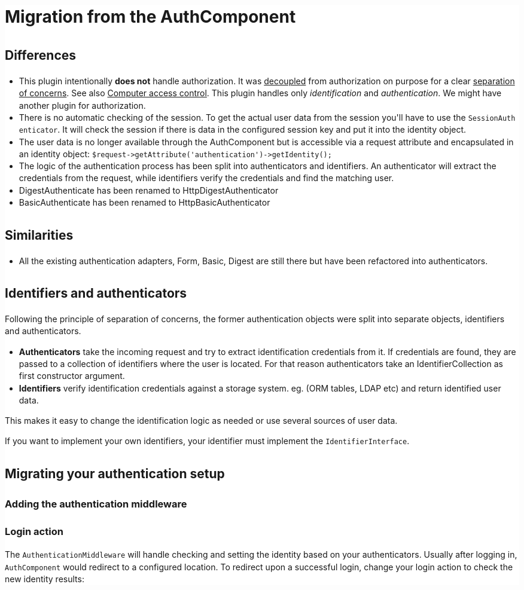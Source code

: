 # Migration from the AuthComponent

## Differences

* This plugin intentionally **does not** handle authorization. It was [decoupled](https://en.wikipedia.org/wiki/Coupling_(computer_programming)) from authorization on purpose for a clear [separation of concerns](https://en.wikipedia.org/wiki/Separation_of_concerns). See also [Computer access control](https://en.wikipedia.org/wiki/Computer_access_control). This plugin handles only  *identification* and *authentication*. We might have another plugin for authorization.
* There is no automatic checking of the session. To get the actual user data from the session you'll have to use the `SessionAuthenticator`. It will check the session if there is data in the configured session key and put it into the identity object.
* The user data is no longer available through the AuthComponent but is accessible via a request attribute and encapsulated in an identity object: `$request->getAttribute('authentication')->getIdentity();`
* The logic of the authentication process has been split into authenticators and identifiers. An authenticator will extract the credentials from the request, while identifiers verify the credentials and find the matching user.
* DigestAuthenticate has been renamed to HttpDigestAuthenticator
* BasicAuthenticate has been renamed to HttpBasicAuthenticator

## Similarities

* All the existing authentication adapters, Form, Basic, Digest are still there but have been refactored into authenticators.

## Identifiers and authenticators

Following the principle of separation of concerns, the former authentication objects were split into separate objects, identifiers and authenticators.

* **Authenticators** take the incoming request and try to extract identification credentials from it. If credentials are found, they are passed to a collection of identifiers where the user is located. For that reason authenticators take an IdentifierCollection as first constructor argument.
* **Identifiers** verify identification credentials against a storage system. eg. (ORM tables, LDAP etc) and return identified user data.

This makes it easy to change the identification logic as needed or use several sources of user data.

If you want to implement your own identifiers, your identifier must implement the `IdentifierInterface`.

## Migrating your authentication setup

### Adding the authentication middleware

### Login action

The `AuthenticationMiddleware` will handle checking and setting the identity based on your authenticators. Usually after logging in, `AuthComponent` would redirect to a configured location. To redirect upon a successful login, change your login action to check the new identity results:
